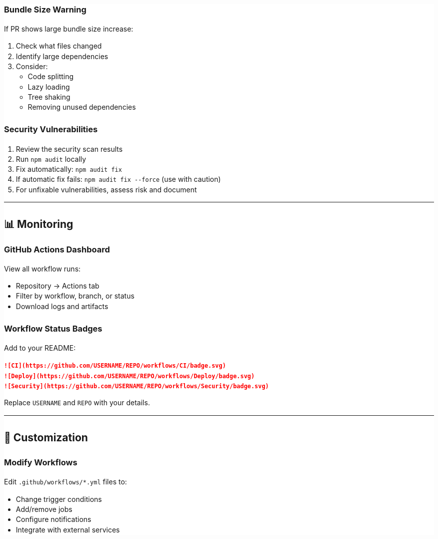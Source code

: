 ### Bundle Size Warning

If PR shows large bundle size increase:

1. Check what files changed
2. Identify large dependencies
3. Consider:
   - Code splitting
   - Lazy loading
   - Tree shaking
   - Removing unused dependencies

### Security Vulnerabilities

1. Review the security scan results
2. Run `npm audit` locally
3. Fix automatically: `npm audit fix`
4. If automatic fix fails: `npm audit fix --force` (use with caution)
5. For unfixable vulnerabilities, assess risk and document

---

## 📊 Monitoring

### GitHub Actions Dashboard

View all workflow runs:
- Repository → Actions tab
- Filter by workflow, branch, or status
- Download logs and artifacts

### Workflow Status Badges

Add to your README:

```markdown
![CI](https://github.com/USERNAME/REPO/workflows/CI/badge.svg)
![Deploy](https://github.com/USERNAME/REPO/workflows/Deploy/badge.svg)
![Security](https://github.com/USERNAME/REPO/workflows/Security/badge.svg)
```

Replace `USERNAME` and `REPO` with your details.

---

## 🔧 Customization

### Modify Workflows

Edit `.github/workflows/*.yml` files to:
- Change trigger conditions
- Add/remove jobs
- Configure notifications
- Integrate with external services
